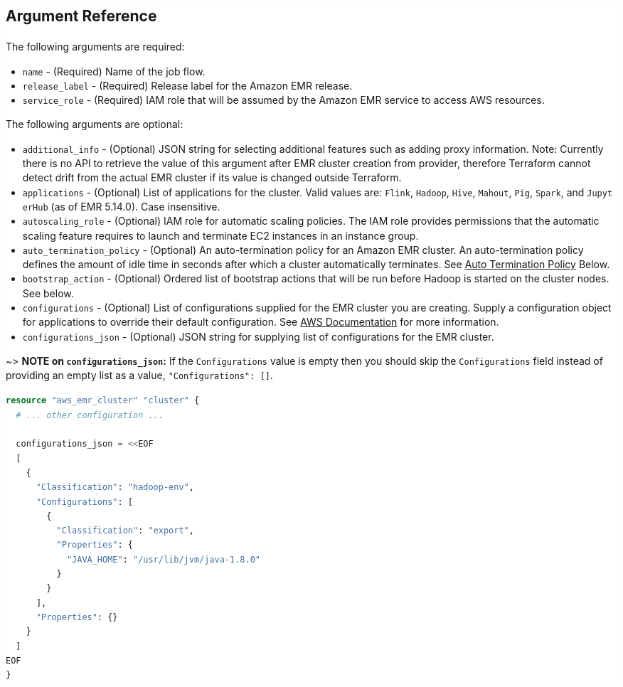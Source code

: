 ## Argument Reference

The following arguments are required:

* `name` - (Required) Name of the job flow.
* `release_label` - (Required) Release label for the Amazon EMR release.
* `service_role` - (Required) IAM role that will be assumed by the Amazon EMR service to access AWS resources.

The following arguments are optional:

* `additional_info` - (Optional) JSON string for selecting additional features such as adding proxy information. Note: Currently there is no API to retrieve the value of this argument after EMR cluster creation from provider, therefore Terraform cannot detect drift from the actual EMR cluster if its value is changed outside Terraform.
* `applications` - (Optional) List of applications for the cluster. Valid values are: `Flink`, `Hadoop`, `Hive`, `Mahout`, `Pig`, `Spark`, and `JupyterHub` (as of EMR 5.14.0). Case insensitive.
* `autoscaling_role` - (Optional) IAM role for automatic scaling policies. The IAM role provides permissions that the automatic scaling feature requires to launch and terminate EC2 instances in an instance group.
* `auto_termination_policy` - (Optional) An auto-termination policy for an Amazon EMR cluster. An auto-termination policy defines the amount of idle time in seconds after which a cluster automatically terminates. See [Auto Termination Policy](#auto_termination_policy) Below.
* `bootstrap_action` - (Optional) Ordered list of bootstrap actions that will be run before Hadoop is started on the cluster nodes. See below.
* `configurations` - (Optional) List of configurations supplied for the EMR cluster you are creating. Supply a configuration object for applications to override their default configuration. See [AWS Documentation](https://docs.aws.amazon.com/emr/latest/ReleaseGuide/emr-configure-apps.html) for more information.
* `configurations_json` - (Optional) JSON string for supplying list of configurations for the EMR cluster.

~> **NOTE on `configurations_json`:** If the `Configurations` value is empty then you should skip the `Configurations` field instead of providing an empty list as a value, `"Configurations": []`.

```terraform
resource "aws_emr_cluster" "cluster" {
  # ... other configuration ...

  configurations_json = <<EOF
  [
    {
      "Classification": "hadoop-env",
      "Configurations": [
        {
          "Classification": "export",
          "Properties": {
            "JAVA_HOME": "/usr/lib/jvm/java-1.8.0"
          }
        }
      ],
      "Properties": {}
    }
  ]
EOF
}
```
